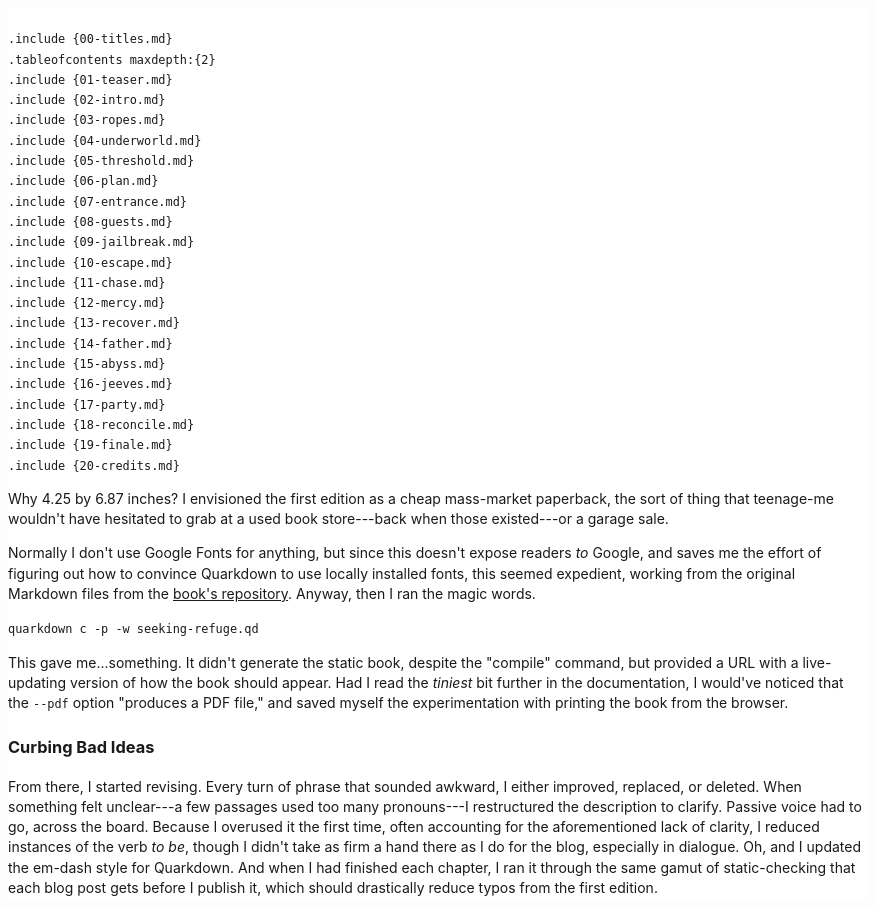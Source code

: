 ```

.include {00-titles.md}
.tableofcontents maxdepth:{2}
.include {01-teaser.md}
.include {02-intro.md}
.include {03-ropes.md}
.include {04-underworld.md}
.include {05-threshold.md}
.include {06-plan.md}
.include {07-entrance.md}
.include {08-guests.md}
.include {09-jailbreak.md}
.include {10-escape.md}
.include {11-chase.md}
.include {12-mercy.md}
.include {13-recover.md}
.include {14-father.md}
.include {15-abyss.md}
.include {16-jeeves.md}
.include {17-party.md}
.include {18-reconcile.md}
.include {19-finale.md}
.include {20-credits.md}
```

Why 4.25 by 6.87 inches?  I envisioned the first edition as a cheap mass-market paperback, the sort of thing that teenage-me wouldn't have hesitated to grab at a used book store---back when those existed---or a garage sale.

Normally I don't use Google Fonts for anything, but since this doesn't expose readers *to* Google, and saves me the effort of figuring out how to convince Quarkdown to use locally installed fonts, this seemed expedient, working from the original Markdown files from the [book's repository](https://codeberg.org/jcolag/silver-bat-01-seeking-refuge).  Anyway, then I ran the magic words.

```
quarkdown c -p -w seeking-refuge.qd
```

This gave me...something.  It didn't generate the static book, despite the "compile" command, but provided a URL with a live-updating version of how the book should appear.  Had I read the *tiniest* bit further in the documentation, I would've noticed that the `--pdf` option "produces a PDF file," and saved myself the experimentation with printing the book from the browser.

### Curbing Bad Ideas

From there, I started revising.  Every turn of phrase that sounded awkward, I either improved, replaced, or deleted.  When something felt unclear---a few passages used too many pronouns---I restructured the description to clarify.  Passive voice had to go, across the board.  Because I overused it the first time, often accounting for the aforementioned lack of clarity, I reduced instances of the verb *to be*, though I didn't take as firm a hand there as I do for the blog, especially in dialogue.  Oh, and I updated the em-dash style for Quarkdown.  And when I had finished each chapter, I ran it through the same gamut of static-checking that each blog post gets before I publish it, which should drastically reduce typos from the first edition.
